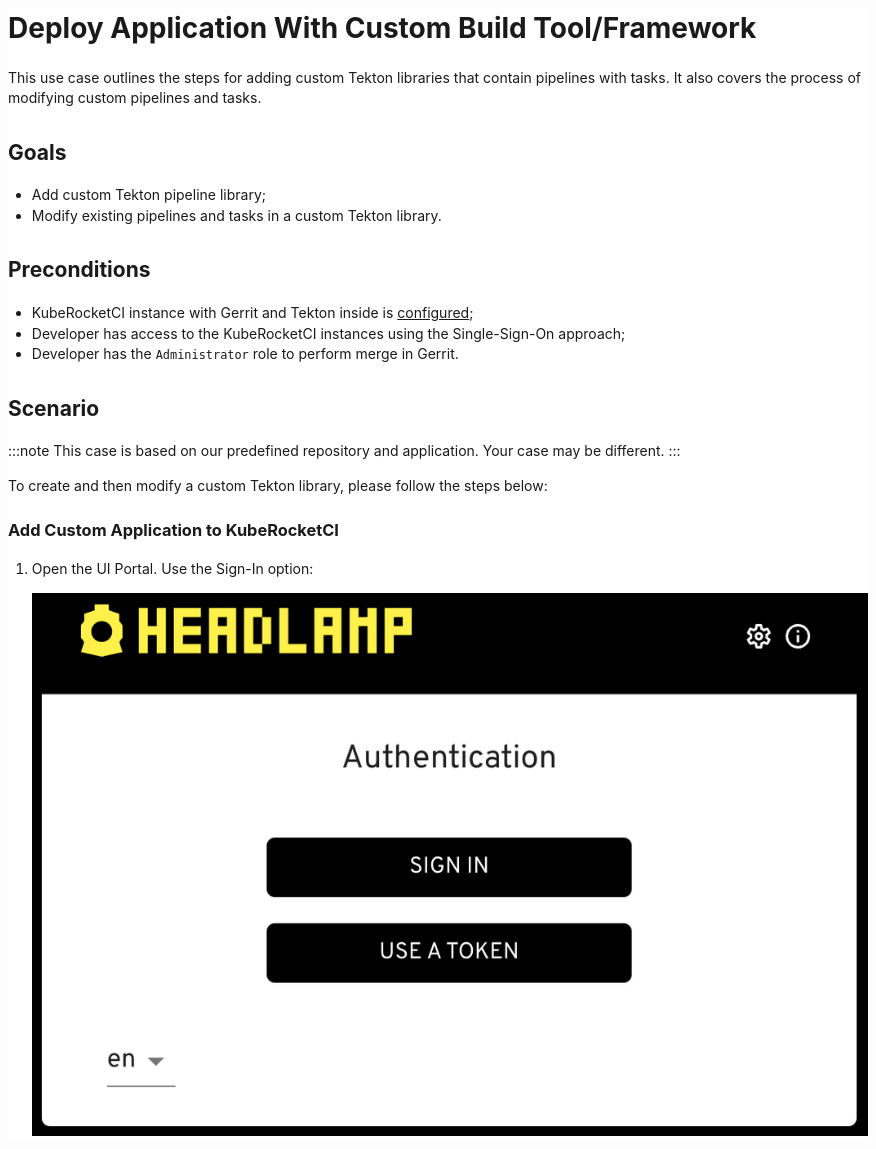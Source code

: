 # Deploy Application With Custom Build Tool/Framework

This use case outlines the steps for adding custom Tekton libraries that contain pipelines with tasks. It also covers the process of modifying custom pipelines and tasks.

## Goals

- Add custom Tekton pipeline library;
- Modify existing pipelines and tasks in a custom Tekton library.

## Preconditions

- KubeRocketCI instance with Gerrit and Tekton inside is [configured](../operator-guide/prerequisites.md);
- Developer has access to the KubeRocketCI instances using the Single-Sign-On approach;
- Developer has the `Administrator` role to perform merge in Gerrit.

## Scenario

:::note
  This case is based on our predefined repository and application. Your case may be different.
:::

To create and then modify a custom Tekton library, please follow the steps below:

### Add Custom Application to KubeRocketCI

1. Open the UI Portal. Use the Sign-In option:

    ![Logging Page](../assets/use-cases/fastapi-scaffolding/login.png "Logging screen")
